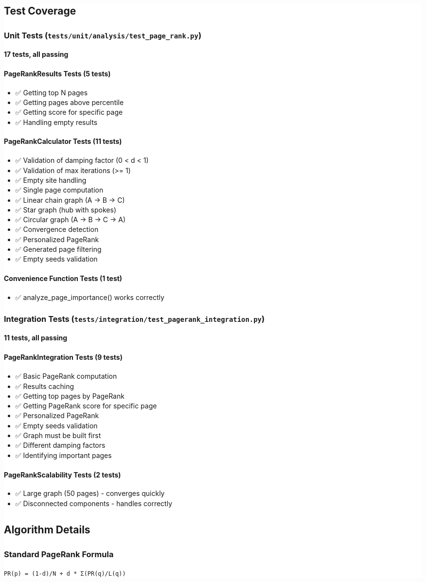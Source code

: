 ## Test Coverage

### Unit Tests (`tests/unit/analysis/test_page_rank.py`)
**17 tests, all passing**

#### PageRankResults Tests (5 tests)
- ✅ Getting top N pages
- ✅ Getting pages above percentile
- ✅ Getting score for specific page
- ✅ Handling empty results

#### PageRankCalculator Tests (11 tests)
- ✅ Validation of damping factor (0 < d < 1)
- ✅ Validation of max iterations (>= 1)
- ✅ Empty site handling
- ✅ Single page computation
- ✅ Linear chain graph (A → B → C)
- ✅ Star graph (hub with spokes)
- ✅ Circular graph (A → B → C → A)
- ✅ Convergence detection
- ✅ Personalized PageRank
- ✅ Generated page filtering
- ✅ Empty seeds validation

#### Convenience Function Tests (1 test)
- ✅ analyze_page_importance() works correctly

### Integration Tests (`tests/integration/test_pagerank_integration.py`)
**11 tests, all passing**

#### PageRankIntegration Tests (9 tests)
- ✅ Basic PageRank computation
- ✅ Results caching
- ✅ Getting top pages by PageRank
- ✅ Getting PageRank score for specific page
- ✅ Personalized PageRank
- ✅ Empty seeds validation
- ✅ Graph must be built first
- ✅ Different damping factors
- ✅ Identifying important pages

#### PageRankScalability Tests (2 tests)
- ✅ Large graph (50 pages) - converges quickly
- ✅ Disconnected components - handles correctly

## Algorithm Details

### Standard PageRank Formula
```
PR(p) = (1-d)/N + d * Σ(PR(q)/L(q))
```
